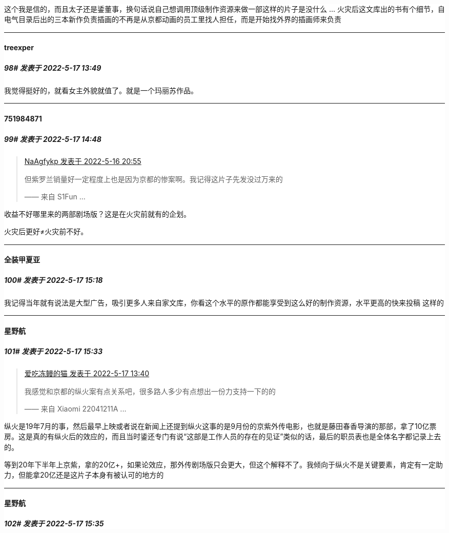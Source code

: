 这个我是信的，而且太子还是鋈董事，换句话说自己想调用顶级制作资源来做一部这样的片子是没什么 ...</blockquote>
火灾后这文库出的书有个细节，自电气目录后出的三本新作负责插画的不再是从京都动画的员工里找人担任，而是开始找外界的插画师来负责



*****

####  treexper  
##### 98#       发表于 2022-5-17 13:49

我觉得挺好的，就看女主外貌就值了。就是一个玛丽苏作品。



*****

####  751984871  
##### 99#       发表于 2022-5-17 14:48

<blockquote><a href="httphttps://bbs.saraba1st.com/2b/forum.php?mod=redirect&amp;goto=findpost&amp;pid=55871145&amp;ptid=2069816" target="_blank">NaAgfykp 发表于 2022-5-16 20:55</a>

但紫罗兰销量好一定程度上也是因为京都的惨案啊。我记得这片子先发没过万来的

—— 来自 S1Fun ...</blockquote>
收益不好哪里来的两部剧场版？这是在火灾前就有的企划。

火灾后更好≠火灾前不好。



*****

####  全装甲夏亚  
##### 100#       发表于 2022-5-17 15:18

我记得当年就有说法是大型广告，吸引更多人来自家文库，你看这个水平的原作都能享受到这么好的制作资源，水平更高的快来投稿 这样的



*****

####  星野航  
##### 101#       发表于 2022-5-17 15:33

<blockquote><a href="httphttps://bbs.saraba1st.com/2b/forum.php?mod=redirect&amp;goto=findpost&amp;pid=55878716&amp;ptid=2069816" target="_blank">爱吃冻鳗的猫 发表于 2022-5-17 13:40</a>

我感觉和京都的纵火案有点关系吧，很多路人多少有点想出一份力支持一下的的

—— 来自 Xiaomi 22041211A ...</blockquote>
纵火是19年7月的事，然后最早上映或者说在新闻上还提到纵火这事的是9月份的京紫外传电影，也就是藤田春香导演的那部，拿了10亿票房。这是真的有纵火后的效应的，而且当时鋈还专门有说“这部是工作人员的存在的见证”类似的话，最后的职员表也是全体名字都记录上去的。

等到20年下半年上京紫，拿的20亿+，如果论效应，那外传剧场版只会更大，但这个解释不了。我倾向于纵火不是关键要素，肯定有一定助力，但能拿20亿还是这片子本身有被认可的地方的

*****

####  星野航  
##### 102#       发表于 2022-5-17 15:35
